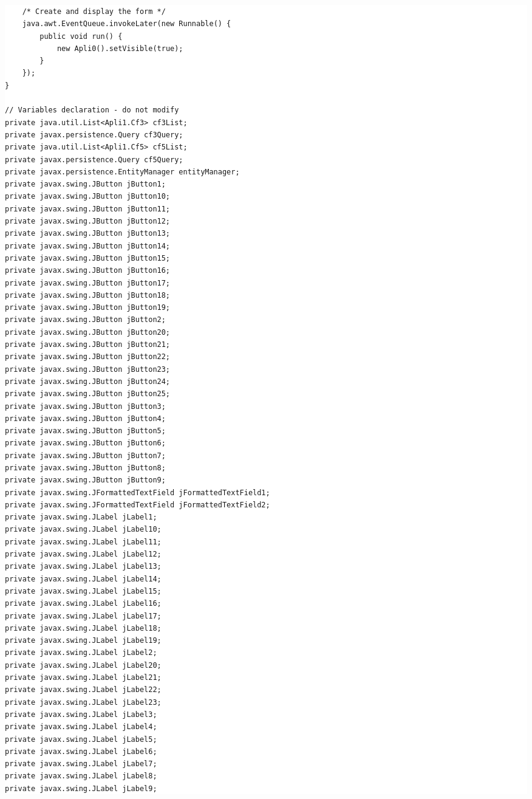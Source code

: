         /* Create and display the form */
        java.awt.EventQueue.invokeLater(new Runnable() {
            public void run() {
                new Apli0().setVisible(true);
            }
        });
    }

    // Variables declaration - do not modify                     
    private java.util.List<Apli1.Cf3> cf3List;
    private javax.persistence.Query cf3Query;
    private java.util.List<Apli1.Cf5> cf5List;
    private javax.persistence.Query cf5Query;
    private javax.persistence.EntityManager entityManager;
    private javax.swing.JButton jButton1;
    private javax.swing.JButton jButton10;
    private javax.swing.JButton jButton11;
    private javax.swing.JButton jButton12;
    private javax.swing.JButton jButton13;
    private javax.swing.JButton jButton14;
    private javax.swing.JButton jButton15;
    private javax.swing.JButton jButton16;
    private javax.swing.JButton jButton17;
    private javax.swing.JButton jButton18;
    private javax.swing.JButton jButton19;
    private javax.swing.JButton jButton2;
    private javax.swing.JButton jButton20;
    private javax.swing.JButton jButton21;
    private javax.swing.JButton jButton22;
    private javax.swing.JButton jButton23;
    private javax.swing.JButton jButton24;
    private javax.swing.JButton jButton25;
    private javax.swing.JButton jButton3;
    private javax.swing.JButton jButton4;
    private javax.swing.JButton jButton5;
    private javax.swing.JButton jButton6;
    private javax.swing.JButton jButton7;
    private javax.swing.JButton jButton8;
    private javax.swing.JButton jButton9;
    private javax.swing.JFormattedTextField jFormattedTextField1;
    private javax.swing.JFormattedTextField jFormattedTextField2;
    private javax.swing.JLabel jLabel1;
    private javax.swing.JLabel jLabel10;
    private javax.swing.JLabel jLabel11;
    private javax.swing.JLabel jLabel12;
    private javax.swing.JLabel jLabel13;
    private javax.swing.JLabel jLabel14;
    private javax.swing.JLabel jLabel15;
    private javax.swing.JLabel jLabel16;
    private javax.swing.JLabel jLabel17;
    private javax.swing.JLabel jLabel18;
    private javax.swing.JLabel jLabel19;
    private javax.swing.JLabel jLabel2;
    private javax.swing.JLabel jLabel20;
    private javax.swing.JLabel jLabel21;
    private javax.swing.JLabel jLabel22;
    private javax.swing.JLabel jLabel23;
    private javax.swing.JLabel jLabel3;
    private javax.swing.JLabel jLabel4;
    private javax.swing.JLabel jLabel5;
    private javax.swing.JLabel jLabel6;
    private javax.swing.JLabel jLabel7;
    private javax.swing.JLabel jLabel8;
    private javax.swing.JLabel jLabel9;